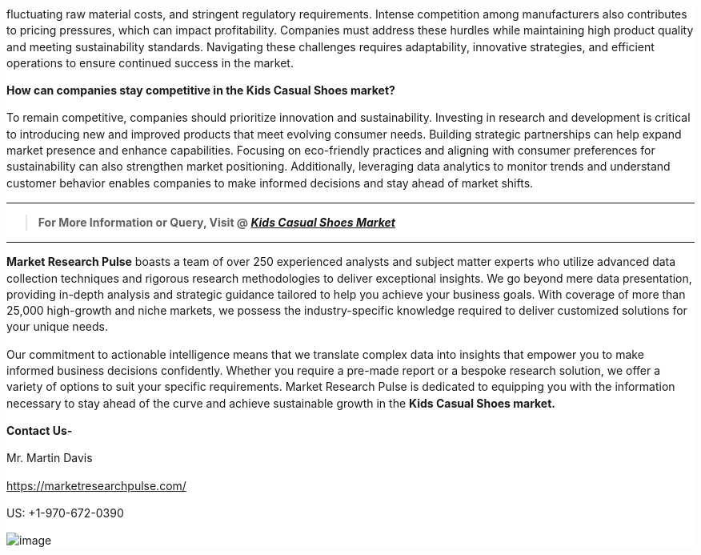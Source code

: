 fluctuating raw material costs, and stringent regulatory requirements. Intense competition among manufacturers also contributes to pricing pressures, which can impact profitability. Companies must address these hurdles while maintaining high product quality and meeting sustainability standards. Navigating these challenges requires adaptability, innovative strategies, and efficient operations to ensure continued success in the market.</p><p><strong>How can companies stay competitive in the Kids Casual Shoes market?</strong></p><p>To remain competitive, companies should prioritize innovation and sustainability. Investing in research and development is critical to introducing new and improved products that meet evolving consumer needs. Building strategic partnerships can help expand market presence and enhance capabilities. Focusing on eco-friendly practices and aligning with consumer preferences for sustainability can also strengthen market positioning. Additionally, leveraging data analytics to monitor trends and understand customer behavior enables companies to make informed decisions and stay ahead of market shifts.</p><hr /><blockquote><p><strong>For More Information or Query, Visit @&nbsp;<em><a href="https://marketresearchpulse.com/report/146575/kids-casual-shoes-market?utm_source=Linkedin&utm_medium=019">Kids Casual Shoes Market</a></em></strong></p></blockquote><hr /><p><strong>Market Research Pulse</strong> boasts a team of over 250 experienced analysts and subject matter experts who utilize advanced data collection techniques and rigorous research methodologies to deliver exceptional insights. We go beyond mere data presentation, providing in-depth analysis and strategic guidance tailored to help you achieve your business goals. With coverage of more than 25,000 high-growth and niche markets, we possess the industry-specific knowledge required to deliver customized solutions for your unique needs.</p><p>Our commitment to actionable intelligence means that we translate complex data into insights that empower you to make informed business decisions confidently. Whether you require a pre-made report or a bespoke research solution, we offer a variety of options to suit your specific requirements. Market Research Pulse is dedicated to equipping you with the information necessary to stay ahead of the curve and achieve sustainable growth in the <strong>Kids Casual Shoes market.</strong></p><p><strong>Contact Us-</strong></p><p>Mr. Martin Davis</p><p>https://marketresearchpulse.com/</p><p>US: +1-970-672-0390</p>
![image](https://github.com/user-attachments/assets/68a6ed2a-718e-4348-9a69-89cc26b13bb9)
